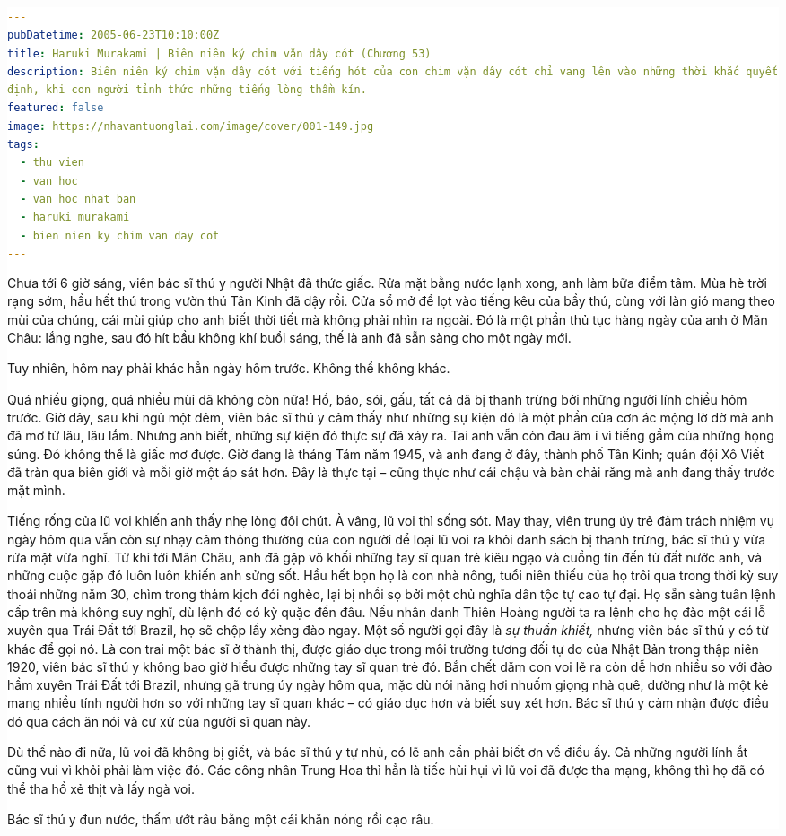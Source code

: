 ```yaml
---
pubDatetime: 2005-06-23T10:10:00Z
title: Haruki Murakami | Biên niên ký chim vặn dây cót (Chương 53)
description: Biên niên ký chim vặn dây cót với tiếng hót của con chim vặn dây cót chỉ vang lên vào những thời khắc quyết định, khi con người tỉnh thức những tiếng lòng thầm kín.
featured: false
image: https://nhavantuonglai.com/image/cover/001-149.jpg
tags:
  - thu vien
  - van hoc
  - van hoc nhat ban
  - haruki murakami
  - bien nien ky chim van day cot
---
```


Chưa tới 6 giờ sáng, viên bác sĩ thú y người Nhật đã thức giấc. Rửa mặt bằng nước lạnh xong, anh làm bữa điểm tâm. Mùa hè trời rạng sớm, hầu hết thú trong vườn thú Tân Kinh đã dậy rồi. Cửa sổ mở để lọt vào tiếng kêu của bầy thú, cùng với làn gió mang theo mùi của chúng, cái mùi giúp cho anh biết thời tiết mà không phải nhìn ra ngoài. Đó là một phần thủ tục hàng ngày của anh ở Mãn Châu: lắng nghe, sau đó hít bầu không khí buổi sáng, thế là anh đã sẵn sàng cho một ngày mới.

Tuy nhiên, hôm nay phải khác hẳn ngày hôm trước. Không thể không khác.

Quá nhiều giọng, quá nhiều mùi đã không còn nữa! Hổ, báo, sói, gấu, tất cả đã bị thanh trừng bởi những người lính chiều hôm trước. Giờ đây, sau khi ngủ một đêm, viên bác sĩ thú y cảm thấy như những sự kiện đó là một phần của cơn ác mộng lờ đờ mà anh đã mơ từ lâu, lâu lắm. Nhưng anh biết, những sự kiện đó thực sự đã xảy ra. Tai anh vẫn còn đau âm ỉ vì tiếng gầm của những họng súng. Đó không thể là giấc mơ được. Giờ đang là tháng Tám năm 1945, và anh đang ở đây, thành phố Tân Kinh; quân đội Xô Viết đã tràn qua biên giới và mỗi giờ một áp sát hơn. Đây là thực tại – cũng thực như cái chậu và bàn chải răng mà anh đang thấy trước mặt mình.

Tiếng rống của lũ voi khiến anh thấy nhẹ lòng đôi chút. À vâng, lũ voi thì sống sót. May thay, viên trung úy trẻ đảm trách nhiệm vụ ngày hôm qua vẫn còn sự nhạy cảm thông thường của con người để loại lũ voi ra khỏi danh sách bị thanh trừng, bác sĩ thú y vừa rửa mặt vừa nghĩ. Từ khi tới Mãn Châu, anh đã gặp vô khối những tay sĩ quan trẻ kiêu ngạo và cuồng tín đến từ đất nước anh, và những cuộc gặp đó luôn luôn khiến anh sửng sốt. Hầu hết bọn họ là con nhà nông, tuổi niên thiếu của họ trôi qua trong thời kỳ suy thoái những năm 30, chìm trong thảm kịch đói nghèo, lại bị nhồi sọ bởi một chủ nghĩa dân tộc tự cao tự đại. Họ sẵn sàng tuân lệnh cấp trên mà không suy nghĩ, dù lệnh đó có kỳ quặc đến đâu. Nếu nhân danh Thiên Hoàng người ta ra lệnh cho họ đào một cái lỗ xuyên qua Trái Đất tới Brazil, họ sẽ chộp lấy xẻng đào ngay. Một số người gọi đây là _sự thuần khiết,_ nhưng viên bác sĩ thú y có từ khác để gọi nó. Là con trai một bác sĩ ở thành thị, được giáo dục trong môi trường tương đối tự do của Nhật Bản trong thập niên 1920, viên bác sĩ thú y không bao giờ hiểu được những tay sĩ quan trẻ đó. Bắn chết dăm con voi lẽ ra còn dễ hơn nhiều so với đào hầm xuyên Trái Đất tới Brazil, nhưng gã trung úy ngày hôm qua, mặc dù nói năng hơi nhuốm giọng nhà quê, dường như là một kẻ mang nhiều tính người hơn so với những tay sĩ quan khác – có giáo dục hơn và biết suy xét hơn. Bác sĩ thú y cảm nhận được điều đó qua cách ăn nói và cư xử của người sĩ quan này.

Dù thế nào đi nữa, lũ voi đã không bị giết, và bác sĩ thú y tự nhủ, có lẽ anh cần phải biết ơn về điều ấy. Cả những người lính ắt cũng vui vì khỏi phải làm việc đó. Các công nhân Trung Hoa thì hẳn là tiếc hùi hụi vì lũ voi đã được tha mạng, không thì họ đã có thể tha hồ xẻ thịt và lấy ngà voi.

Bác sĩ thú y đun nước, thấm ướt râu bằng một cái khăn nóng rồi cạo râu.
